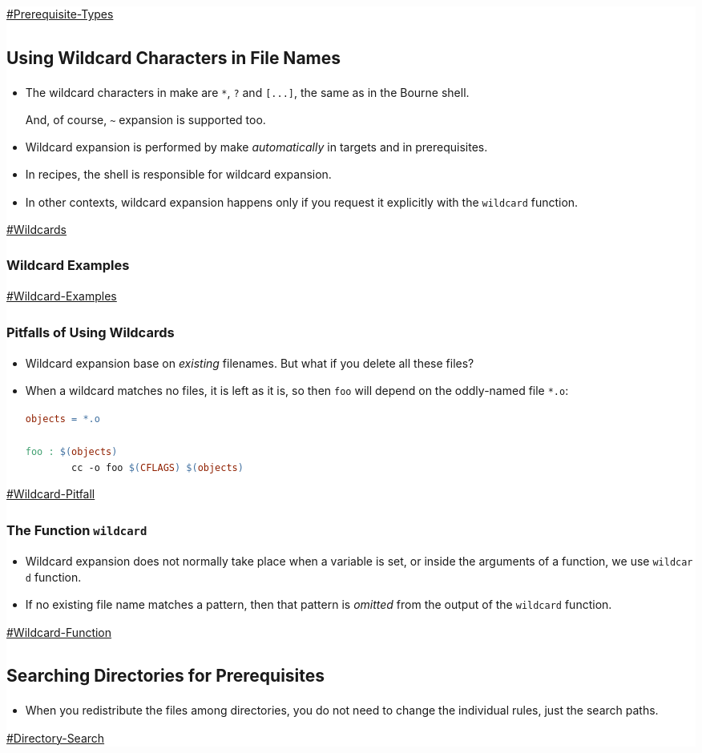 [#Prerequisite-Types]

## Using Wildcard Characters in File Names

- The wildcard characters in make are `*`, `?` and `[...]`, the same as
  in the Bourne shell.

  And, of course, `~` expansion is supported too.

- Wildcard expansion is performed by make *automatically* in targets and
  in prerequisites.

- In recipes, the shell is responsible for wildcard expansion.

- In other contexts, wildcard expansion happens only if you request it
  explicitly with the `wildcard` function.

[#Wildcards]

### Wildcard Examples

[#Wildcard-Examples]

### Pitfalls of Using Wildcards

- Wildcard expansion base on *existing* filenames. But what if you
  delete all these files?

- When a wildcard matches no files, it is left as it is, so then `foo`
  will depend on the oddly-named file `*.o`:

  ```makefile
  objects = *.o

  foo : $(objects)
          cc -o foo $(CFLAGS) $(objects)
  ```

[#Wildcard-Pitfall]

### The Function `wildcard`

- Wildcard expansion does not normally take place when a variable is
  set, or inside the arguments of a function, we use `wildcard`
  function.

- If no existing file name matches a pattern, then that pattern is
  *omitted* from the output of the `wildcard` function.

[#Wildcard-Function]

## Searching Directories for Prerequisites

- When you redistribute the files among directories, you do not need to
  change the individual rules, just the search paths.

[#Directory-Search]


[GNU `make` manual]: https://www.gnu.org/software/make/manual/make.html
[#Overview]: https://www.gnu.org/software/make/manual/make.html#Overview
[#Reading]: https://www.gnu.org/software/make/manual/make.html#Reading
[#Bugs]: https://www.gnu.org/software/make/manual/make.html#Bugs
[#Introduction]: https://www.gnu.org/software/make/manual/make.html#Introduction
[#Rule-Introduction]: https://www.gnu.org/software/make/manual/make.html#Rule-Introduction
[#Simple-Makefile]: https://www.gnu.org/software/make/manual/make.html#Simple-Makefile
[#How-Make-Works]: https://www.gnu.org/software/make/manual/make.html#How-Make-Works
[#Variables-Simplify]: https://www.gnu.org/software/make/manual/make.html#Variables-Simplify
[#make-Deduces]: https://www.gnu.org/software/make/manual/make.html#make-Deduces
[#Combine-By-Prerequisite]: https://www.gnu.org/software/make/manual/make.html#Combine-By-Prerequisite
[#Cleanup]: https://www.gnu.org/software/make/manual/make.html#Cleanup
[#Makefiles]: https://www.gnu.org/software/make/manual/make.html#Makefiles
[#Makefile-Contents]: https://www.gnu.org/software/make/manual/make.html#Makefile-Contents
[#Splitting-Lines]: https://www.gnu.org/software/make/manual/make.html#Splitting-Lines
[#Makefile-Names]: https://www.gnu.org/software/make/manual/make.html#Makefile-Names
[#Include]: https://www.gnu.org/software/make/manual/make.html#Include
[#MAKEFILES-Variable]: https://www.gnu.org/software/make/manual/make.html#MAKEFILES-Variable
[#Remaking-Makefiles]: https://www.gnu.org/software/make/manual/make.html#Remaking-Makefiles
[#Overriding-Makefiles]: https://www.gnu.org/software/make/manual/make.html#Overriding-Makefiles
[#Reading-Makefiles]: https://www.gnu.org/software/make/manual/make.html#Reading-Makefiles
[#Parsing-Makefiles]: https://www.gnu.org/software/make/manual/make.html#Parsing-Makefiles
[#Secondary-Expansion]: https://www.gnu.org/software/make/manual/make.html#Secondary-Expansion
[#Rules]: https://www.gnu.org/software/make/manual/make.html#Rules
[#Rule-Example]: https://www.gnu.org/software/make/manual/make.html#Rule-Example
[#Rule-Syntax]: https://www.gnu.org/software/make/manual/make.html#Rule-Syntax
[#Prerequisite-Types]: https://www.gnu.org/software/make/manual/make.html#Prerequisite-Types
[#Wildcards]: https://www.gnu.org/software/make/manual/make.html#Wildcards
[#Wildcard-Examples]: https://www.gnu.org/software/make/manual/make.html#Wildcard-Examples
[#Wildcard-Pitfall]: https://www.gnu.org/software/make/manual/make.html#Wildcard-Pitfall
[#Wildcard-Function]: https://www.gnu.org/software/make/manual/make.html#Wildcard-Function
[#Directory-Search]: https://www.gnu.org/software/make/manual/make.html#Directory-Search
[#General-Search]: https://www.gnu.org/software/make/manual/make.html#General-Search
[#Selective-Search]: https://www.gnu.org/software/make/manual/make.html#Selective-Search
[#Search-Algorithm]: https://www.gnu.org/software/make/manual/make.html#Search-Algorithm
[#Recipes_002fSearch]: https://www.gnu.org/software/make/manual/make.html#Recipes_002fSearch
[#Implicit_002fSearch]: https://www.gnu.org/software/make/manual/make.html#Implicit_002fSearch
[#Libraries_002fSearch]: https://www.gnu.org/software/make/manual/make.html#Libraries_002fSearch
[#Phony-Targets]: https://www.gnu.org/software/make/manual/make.html#Phony-Targets
[#Force-Targets]: https://www.gnu.org/software/make/manual/make.html#Force-Targets
[#Empty-Targets]: https://www.gnu.org/software/make/manual/make.html#Empty-Targets
[#Special-Targets]: https://www.gnu.org/software/make/manual/make.html#Special-Targets
[#Multiple-Targets]: https://www.gnu.org/software/make/manual/make.html#Multiple-Targets
[#Multiple-Rules]: https://www.gnu.org/software/make/manual/make.html#Multiple-Rules
[#Static-Pattern]: https://www.gnu.org/software/make/manual/make.html#Static-Pattern
[#Static-Usage]: https://www.gnu.org/software/make/manual/make.html#Static-Usage
[#Static-versus-Implicit]: https://www.gnu.org/software/make/manual/make.html#Static-versus-Implicit
[#Double_002dColon]: https://www.gnu.org/software/make/manual/make.html#Double_002dColon
[#Automatic-Prerequisites]: https://www.gnu.org/software/make/manual/make.html#Automatic-Prerequisites
[#Recipes]: https://www.gnu.org/software/make/manual/make.html#Recipes
[#Recipe-Syntax]: https://www.gnu.org/software/make/manual/make.html#Recipe-Syntax
[#Splitting-Recipe-Lines]: https://www.gnu.org/software/make/manual/make.html#Splitting-Recipe-Lines
[#Variables-in-Recipes]: https://www.gnu.org/software/make/manual/make.html#Variables-in-Recipes
[#Echoing]: https://www.gnu.org/software/make/manual/make.html#Echoing
[#Execution]: https://www.gnu.org/software/make/manual/make.html#Execution
[#One-Shell]: https://www.gnu.org/software/make/manual/make.html#One-Shell
[#Choosing-the-Shell]: https://www.gnu.org/software/make/manual/make.html#Choosing-the-Shell
[#Parallel]: https://www.gnu.org/software/make/manual/make.html#Parallel
[#Parallel-Output]: https://www.gnu.org/software/make/manual/make.html#Parallel-Output
[#Parallel-Input]: https://www.gnu.org/software/make/manual/make.html#Parallel-Input
[#Errors]: https://www.gnu.org/software/make/manual/make.html#Errors
[#Interrupts]: https://www.gnu.org/software/make/manual/make.html#Interrupts
[#Recursion]: https://www.gnu.org/software/make/manual/make.html#Recursion
[#MAKE-Variable]: https://www.gnu.org/software/make/manual/make.html#MAKE-Variable
[#Variables_002fRecursion]: https://www.gnu.org/software/make/manual/make.html#Variables_002fRecursion
[#Options_002fRecursion]: https://www.gnu.org/software/make/manual/make.html#Options_002fRecursion
[#g_t_002dw-Option]: https://www.gnu.org/software/make/manual/make.html#g_t_002dw-Option
[#Canned-Recipes]: https://www.gnu.org/software/make/manual/make.html#Canned-Recipes
[#Empty-Recipes]: https://www.gnu.org/software/make/manual/make.html#Empty-Recipes
[#Using-Variables]: https://www.gnu.org/software/make/manual/make.html#Using-Variables
[#Reference]: https://www.gnu.org/software/make/manual/make.html#Reference
[#Flavors]: https://www.gnu.org/software/make/manual/make.html#Flavors
[#Advanced]: https://www.gnu.org/software/make/manual/make.html#Advanced
[#Substitution-Refs]: https://www.gnu.org/software/make/manual/make.html#Substitution-Refs
[#Computed-Names]: https://www.gnu.org/software/make/manual/make.html#Computed-Names
[#Values]: https://www.gnu.org/software/make/manual/make.html#Values
[#Setting]: https://www.gnu.org/software/make/manual/make.html#Setting
[#Appending]: https://www.gnu.org/software/make/manual/make.html#Appending
[#Override-Directive]: https://www.gnu.org/software/make/manual/make.html#Override-Directive
[#Multi_002dLine]: https://www.gnu.org/software/make/manual/make.html#Multi_002dLine
[#Undefine-Directive]: https://www.gnu.org/software/make/manual/make.html#Undefine-Directive
[#Environment]: https://www.gnu.org/software/make/manual/make.html#Environment
[#Target_002dspecific]: https://www.gnu.org/software/make/manual/make.html#Target_002dspecific
[#Pattern_002dspecific]: https://www.gnu.org/software/make/manual/make.html#Pattern_002dspecific
[#Suppressing-Inheritance]: https://www.gnu.org/software/make/manual/make.html#Suppressing-Inheritance
[#Special-Variables]: https://www.gnu.org/software/make/manual/make.html#Special-Variables
[#Conditionals]: https://www.gnu.org/software/make/manual/make.html#Conditionals
[#Conditional-Example]: https://www.gnu.org/software/make/manual/make.html#Conditional-Example
[#Conditional-Syntax]: https://www.gnu.org/software/make/manual/make.html#Conditional-Syntax
[#Testing-Flags]: https://www.gnu.org/software/make/manual/make.html#Testing-Flags
[#Functions]: https://www.gnu.org/software/make/manual/make.html#Functions
[#Syntax-of-Functions]: https://www.gnu.org/software/make/manual/make.html#Syntax-of-Functions
[#Text-Functions]: https://www.gnu.org/software/make/manual/make.html#Text-Functions
[#File-Name-Functions]: https://www.gnu.org/software/make/manual/make.html#File-Name-Functions
[#Conditional-Functions]: https://www.gnu.org/software/make/manual/make.html#Conditional-Functions
[#Foreach-Function]: https://www.gnu.org/software/make/manual/make.html#Foreach-Function
[#File-Function]: https://www.gnu.org/software/make/manual/make.html#File-Function
[#Call-Function]: https://www.gnu.org/software/make/manual/make.html#Call-Function
[#Value-Function]: https://www.gnu.org/software/make/manual/make.html#Value-Function
[#Eval-Function]: https://www.gnu.org/software/make/manual/make.html#Eval-Function
[#Origin-Function]: https://www.gnu.org/software/make/manual/make.html#Origin-Function
[#Flavor-Function]: https://www.gnu.org/software/make/manual/make.html#Flavor-Function
[#Make-Control-Functions]: https://www.gnu.org/software/make/manual/make.html#Make-Control-Functions
[#Shell-Function]: https://www.gnu.org/software/make/manual/make.html#Shell-Function
[#Guile-Function]: https://www.gnu.org/software/make/manual/make.html#Guile-Function
[#Running]: https://www.gnu.org/software/make/manual/make.html#Running
[#Makefile-Arguments]: https://www.gnu.org/software/make/manual/make.html#Makefile-Arguments
[#Goals]: https://www.gnu.org/software/make/manual/make.html#Goals
[#Instead-of-Execution]: https://www.gnu.org/software/make/manual/make.html#Instead-of-Execution
[#Avoiding-Compilation]: https://www.gnu.org/software/make/manual/make.html#Avoiding-Compilation
[#Overriding]: https://www.gnu.org/software/make/manual/make.html#Overriding
[#Testing]: https://www.gnu.org/software/make/manual/make.html#Testing
[#Options-Summary]: https://www.gnu.org/software/make/manual/make.html#Options-Summary
[#Implicit-Rules]: https://www.gnu.org/software/make/manual/make.html#Implicit-Rules
[#Using-Implicit]: https://www.gnu.org/software/make/manual/make.html#Using-Implicit
[#Catalogue-of-Rules]: https://www.gnu.org/software/make/manual/make.html#Catalogue-of-Rules
[#Implicit-Variables]: https://www.gnu.org/software/make/manual/make.html#Implicit-Variables
[#Chained-Rules]: https://www.gnu.org/software/make/manual/make.html#Chained-Rules
[#Pattern-Rules]: https://www.gnu.org/software/make/manual/make.html#Pattern-Rules
[#Pattern-Intro]: https://www.gnu.org/software/make/manual/make.html#Pattern-Intro
[#Pattern-Examples]: https://www.gnu.org/software/make/manual/make.html#Pattern-Examples
[#Automatic-Variables]: https://www.gnu.org/software/make/manual/make.html#Automatic-Variables
[#Pattern-Match]: https://www.gnu.org/software/make/manual/make.html#Pattern-Match
[#Match_002dAnything-Rules]: https://www.gnu.org/software/make/manual/make.html#Match_002dAnything-Rules
[#Canceling-Rules]: https://www.gnu.org/software/make/manual/make.html#Canceling-Rules
[#Last-Resort]: https://www.gnu.org/software/make/manual/make.html#Last-Resort
[#Suffix-Rules]: https://www.gnu.org/software/make/manual/make.html#Suffix-Rules
[#Implicit-Rule-Search]: https://www.gnu.org/software/make/manual/make.html#Implicit-Rule-Search
[#Archives]: https://www.gnu.org/software/make/manual/make.html#Archives
[#Archive-Members]: https://www.gnu.org/software/make/manual/make.html#Archive-Members
[#Archive-Update]: https://www.gnu.org/software/make/manual/make.html#Archive-Update
[#Archive-Symbols]: https://www.gnu.org/software/make/manual/make.html#Archive-Symbols
[#Archive-Pitfalls]: https://www.gnu.org/software/make/manual/make.html#Archive-Pitfalls
[#Archive-Suffix-Rules]: https://www.gnu.org/software/make/manual/make.html#Archive-Suffix-Rules
[#Extending-make]: https://www.gnu.org/software/make/manual/make.html#Extending-make
[#Guile-Integration]: https://www.gnu.org/software/make/manual/make.html#Guile-Integration
[#Guile-Types]: https://www.gnu.org/software/make/manual/make.html#Guile-Types
[#Guile-Interface]: https://www.gnu.org/software/make/manual/make.html#Guile-Interface
[#Guile-Example]: https://www.gnu.org/software/make/manual/make.html#Guile-Example
[#Loading-Objects]: https://www.gnu.org/software/make/manual/make.html#Loading-Objects
[#load-Directive]: https://www.gnu.org/software/make/manual/make.html#load-Directive
[#Remaking-Loaded-Objects]: https://www.gnu.org/software/make/manual/make.html#Remaking-Loaded-Objects
[#Loaded-Object-API]: https://www.gnu.org/software/make/manual/make.html#Loaded-Object-API
[#Loaded-Object-Example]: https://www.gnu.org/software/make/manual/make.html#Loaded-Object-Example
[#Integrating-make]: https://www.gnu.org/software/make/manual/make.html#Integrating-make
[#Job-Slots]: https://www.gnu.org/software/make/manual/make.html#Job-Slots
[#POSIX-Jobserver]: https://www.gnu.org/software/make/manual/make.html#POSIX-Jobserver
[#Windows-Jobserver]: https://www.gnu.org/software/make/manual/make.html#Windows-Jobserver
[#Terminal-Output]: https://www.gnu.org/software/make/manual/make.html#Terminal-Output
[#Features]: https://www.gnu.org/software/make/manual/make.html#Features
[#Missing]: https://www.gnu.org/software/make/manual/make.html#Missing
[#Makefile-Conventions]: https://www.gnu.org/software/make/manual/make.html#Makefile-Conventions
[#Makefile-Basics]: https://www.gnu.org/software/make/manual/make.html#Makefile-Basics
[#Utilities-in-Makefiles]: https://www.gnu.org/software/make/manual/make.html#Utilities-in-Makefiles
[#Command-Variables]: https://www.gnu.org/software/make/manual/make.html#Command-Variables
[#DESTDIR]: https://www.gnu.org/software/make/manual/make.html#DESTDIR
[#Directory-Variables]: https://www.gnu.org/software/make/manual/make.html#Directory-Variables
[#Standard-Targets]: https://www.gnu.org/software/make/manual/make.html#Standard-Targets
[#Install-Command-Categories]: https://www.gnu.org/software/make/manual/make.html#Install-Command-Categories
[#Quick-Reference]: https://www.gnu.org/software/make/manual/make.html#Quick-Reference
[#Error-Messages]: https://www.gnu.org/software/make/manual/make.html#Error-Messages
[#Complex-Makefile]: https://www.gnu.org/software/make/manual/make.html#Complex-Makefile
[#GNU-Free-Documentation-License]: https://www.gnu.org/software/make/manual/make.html#GNU-Free-Documentation-License
[#Concept-Index]: https://www.gnu.org/software/make/manual/make.html#Concept-Index
[#Name-Index]: https://www.gnu.org/software/make/manual/make.html#Name-Index